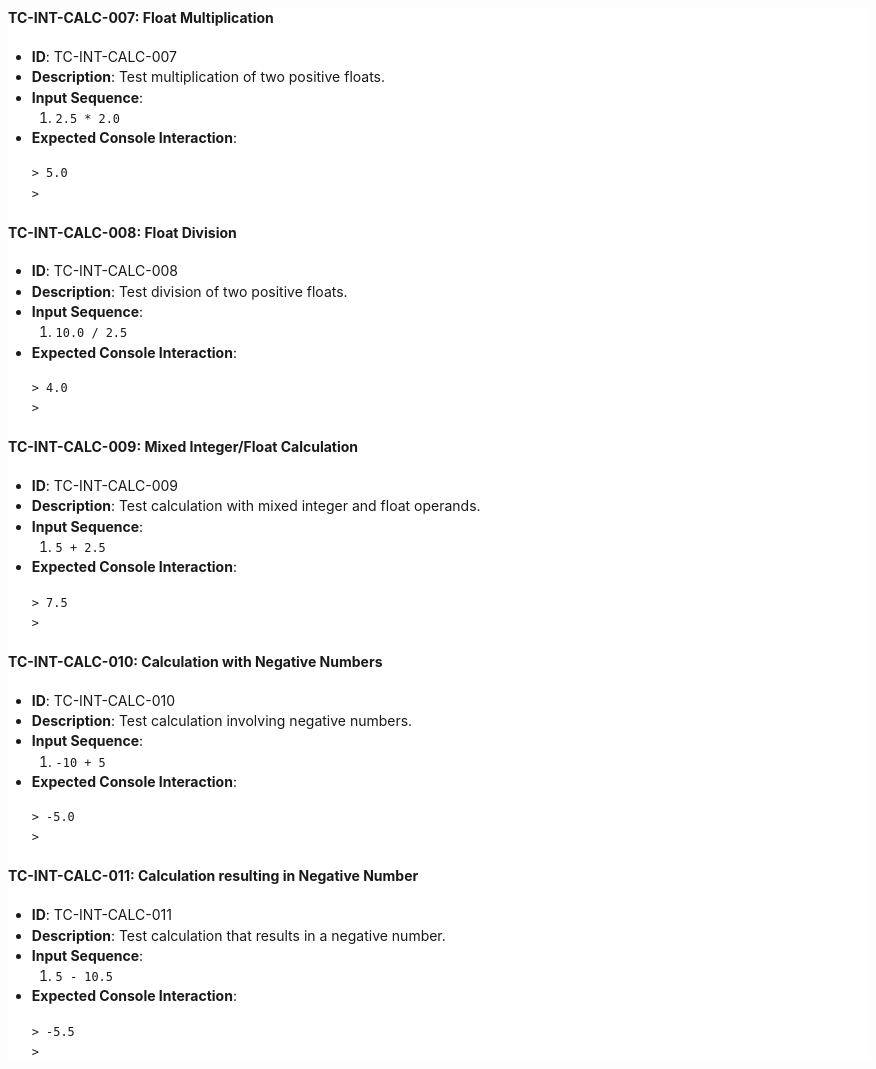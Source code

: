 #### TC-INT-CALC-007: Float Multiplication
- **ID**: TC-INT-CALC-007
- **Description**: Test multiplication of two positive floats.
- **Input Sequence**:
  1. `2.5 * 2.0`
- **Expected Console Interaction**:
  ```
  > 5.0
  > 
  ```

#### TC-INT-CALC-008: Float Division
- **ID**: TC-INT-CALC-008
- **Description**: Test division of two positive floats.
- **Input Sequence**:
  1. `10.0 / 2.5`
- **Expected Console Interaction**:
  ```
  > 4.0
  > 
  ```

#### TC-INT-CALC-009: Mixed Integer/Float Calculation
- **ID**: TC-INT-CALC-009
- **Description**: Test calculation with mixed integer and float operands.
- **Input Sequence**:
  1. `5 + 2.5`
- **Expected Console Interaction**:
  ```
  > 7.5
  > 
  ```

#### TC-INT-CALC-010: Calculation with Negative Numbers
- **ID**: TC-INT-CALC-010
- **Description**: Test calculation involving negative numbers.
- **Input Sequence**:
  1. `-10 + 5`
- **Expected Console Interaction**:
  ```
  > -5.0
  > 
  ```

#### TC-INT-CALC-011: Calculation resulting in Negative Number
- **ID**: TC-INT-CALC-011
- **Description**: Test calculation that results in a negative number.
- **Input Sequence**:
  1. `5 - 10.5`
- **Expected Console Interaction**:
  ```
  > -5.5
  > 
  ```
